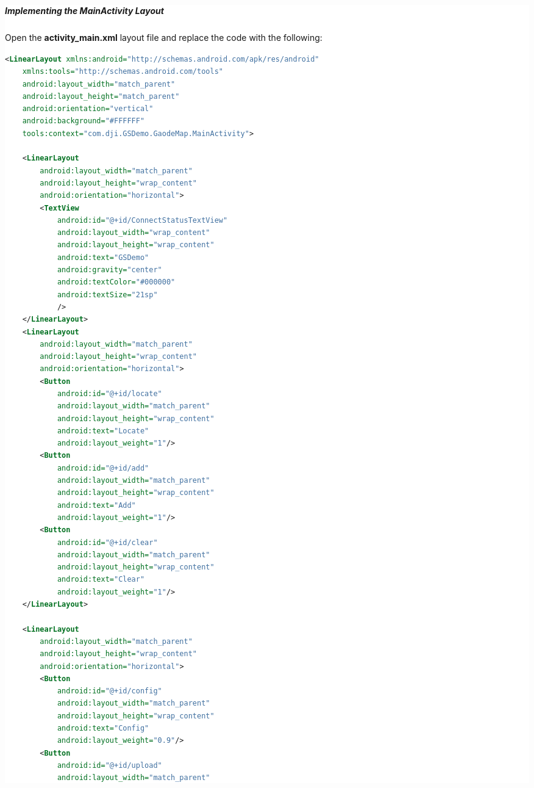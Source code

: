 ##### Implementing the MainActivity Layout

Open the **activity_main.xml** layout file and replace the code with the following:

~~~xml
<LinearLayout xmlns:android="http://schemas.android.com/apk/res/android"
    xmlns:tools="http://schemas.android.com/tools"
    android:layout_width="match_parent"
    android:layout_height="match_parent"
    android:orientation="vertical"
    android:background="#FFFFFF"
    tools:context="com.dji.GSDemo.GaodeMap.MainActivity">

    <LinearLayout
        android:layout_width="match_parent"
        android:layout_height="wrap_content"
        android:orientation="horizontal">
        <TextView
            android:id="@+id/ConnectStatusTextView"
            android:layout_width="wrap_content"
            android:layout_height="wrap_content"
            android:text="GSDemo"
            android:gravity="center"
            android:textColor="#000000"
            android:textSize="21sp"
            />
    </LinearLayout>
    <LinearLayout
        android:layout_width="match_parent"
        android:layout_height="wrap_content"
        android:orientation="horizontal">
        <Button
            android:id="@+id/locate"
            android:layout_width="match_parent"
            android:layout_height="wrap_content"
            android:text="Locate"
            android:layout_weight="1"/>
        <Button
            android:id="@+id/add"
            android:layout_width="match_parent"
            android:layout_height="wrap_content"
            android:text="Add"
            android:layout_weight="1"/>
        <Button
            android:id="@+id/clear"
            android:layout_width="match_parent"
            android:layout_height="wrap_content"
            android:text="Clear"
            android:layout_weight="1"/>
    </LinearLayout>

    <LinearLayout
        android:layout_width="match_parent"
        android:layout_height="wrap_content"
        android:orientation="horizontal">
        <Button
            android:id="@+id/config"
            android:layout_width="match_parent"
            android:layout_height="wrap_content"
            android:text="Config"
            android:layout_weight="0.9"/>
        <Button
            android:id="@+id/upload"
            android:layout_width="match_parent"
~~~